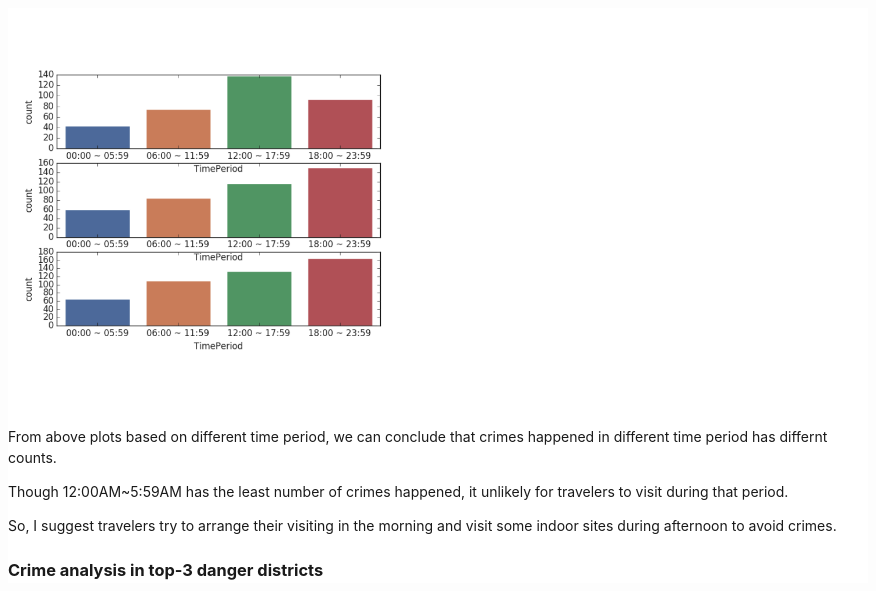   <img width="400" height="400" src="https://github.com/butroy/SF_crime_analysis/blob/master/plots/5.day_analysis.png">
</p>


From above plots based on different time period, we can conclude that crimes happened in different time period has differnt counts.

Though 12:00AM~5:59AM has the least number of crimes happened, it unlikely for travelers to visit during that period.

So, I suggest travelers try to arrange their visiting in the morning and visit some indoor sites during afternoon to avoid crimes. 

### Crime analysis in top-3 danger districts

<p align="center">